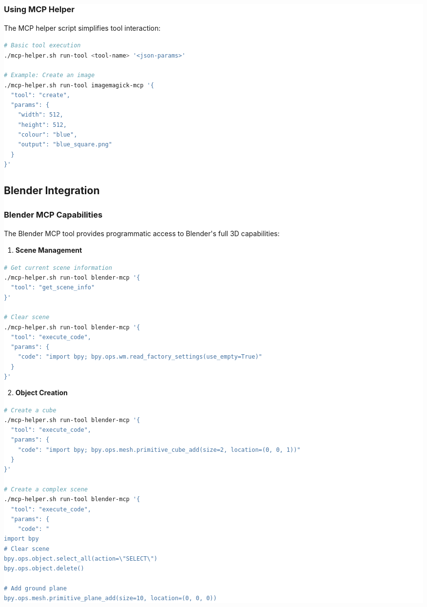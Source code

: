 ### Using MCP Helper

The MCP helper script simplifies tool interaction:

```bash
# Basic tool execution
./mcp-helper.sh run-tool <tool-name> '<json-params>'

# Example: Create an image
./mcp-helper.sh run-tool imagemagick-mcp '{
  "tool": "create",
  "params": {
    "width": 512,
    "height": 512,
    "colour": "blue",
    "output": "blue_square.png"
  }
}'
```

## Blender Integration

### Blender MCP Capabilities

The Blender MCP tool provides programmatic access to Blender's full 3D capabilities:

1. **Scene Management**
```bash
# Get current scene information
./mcp-helper.sh run-tool blender-mcp '{
  "tool": "get_scene_info"
}'

# Clear scene
./mcp-helper.sh run-tool blender-mcp '{
  "tool": "execute_code",
  "params": {
    "code": "import bpy; bpy.ops.wm.read_factory_settings(use_empty=True)"
  }
}'
```

2. **Object Creation**
```bash
# Create a cube
./mcp-helper.sh run-tool blender-mcp '{
  "tool": "execute_code",
  "params": {
    "code": "import bpy; bpy.ops.mesh.primitive_cube_add(size=2, location=(0, 0, 1))"
  }
}'

# Create a complex scene
./mcp-helper.sh run-tool blender-mcp '{
  "tool": "execute_code",
  "params": {
    "code": "
import bpy
# Clear scene
bpy.ops.object.select_all(action=\"SELECT\")
bpy.ops.object.delete()

# Add ground plane
bpy.ops.mesh.primitive_plane_add(size=10, location=(0, 0, 0))

```